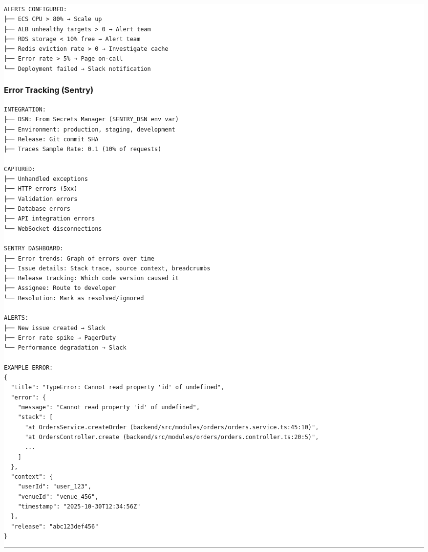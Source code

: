 ```
ALERTS CONFIGURED:
├── ECS CPU > 80% → Scale up
├── ALB unhealthy targets > 0 → Alert team
├── RDS storage < 10% free → Alert team
├── Redis eviction rate > 0 → Investigate cache
├── Error rate > 5% → Page on-call
└── Deployment failed → Slack notification
```

### Error Tracking (Sentry)

```
INTEGRATION:
├── DSN: From Secrets Manager (SENTRY_DSN env var)
├── Environment: production, staging, development
├── Release: Git commit SHA
├── Traces Sample Rate: 0.1 (10% of requests)

CAPTURED:
├── Unhandled exceptions
├── HTTP errors (5xx)
├── Validation errors
├── Database errors
├── API integration errors
└── WebSocket disconnections

SENTRY DASHBOARD:
├── Error trends: Graph of errors over time
├── Issue details: Stack trace, source context, breadcrumbs
├── Release tracking: Which code version caused it
├── Assignee: Route to developer
└── Resolution: Mark as resolved/ignored

ALERTS:
├── New issue created → Slack
├── Error rate spike → PagerDuty
└── Performance degradation → Slack

EXAMPLE ERROR:
{
  "title": "TypeError: Cannot read property 'id' of undefined",
  "error": {
    "message": "Cannot read property 'id' of undefined",
    "stack": [
      "at OrdersService.createOrder (backend/src/modules/orders/orders.service.ts:45:10)",
      "at OrdersController.create (backend/src/modules/orders/orders.controller.ts:20:5)",
      ...
    ]
  },
  "context": {
    "userId": "user_123",
    "venueId": "venue_456",
    "timestamp": "2025-10-30T12:34:56Z"
  },
  "release": "abc123def456"
}
```

---